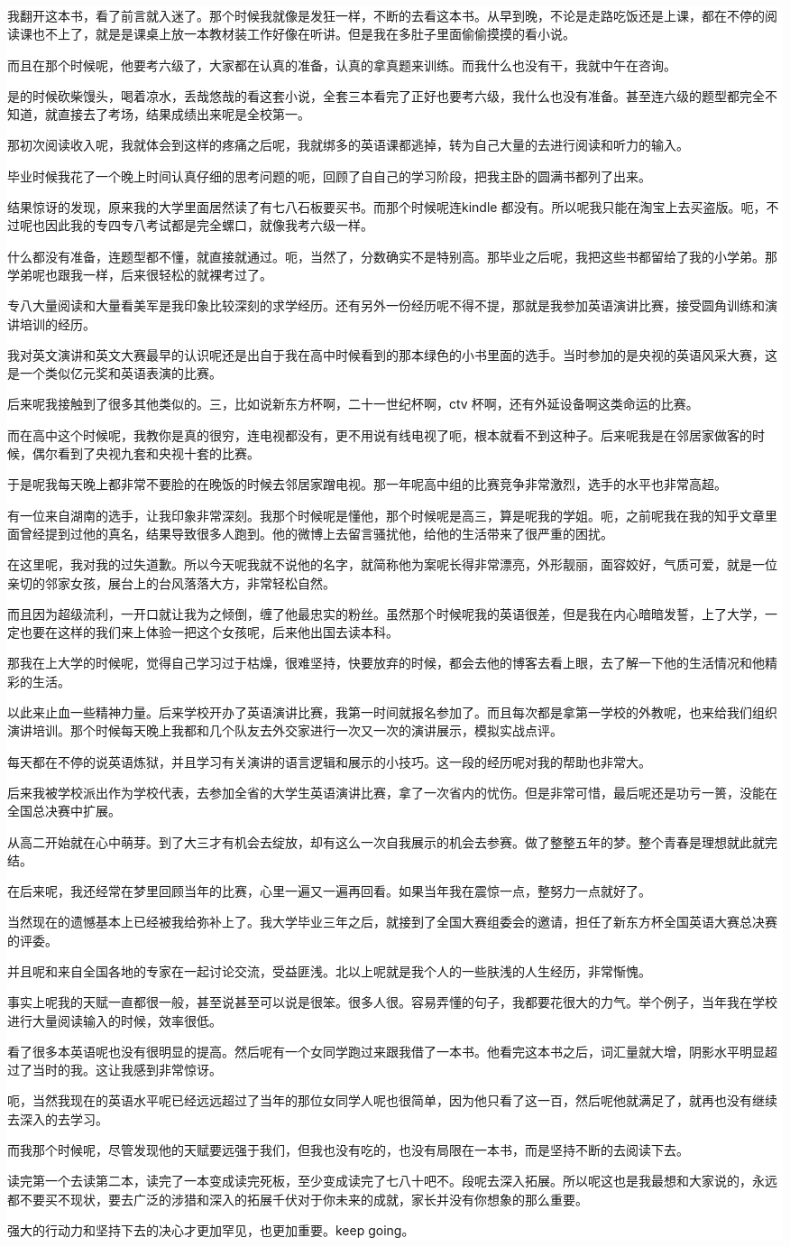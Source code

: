 我翻开这本书，看了前言就入迷了。那个时候我就像是发狂一样，不断的去看这本书。从早到晚，不论是走路吃饭还是上课，都在不停的阅读课也不上了，就是是课桌上放一本教材装工作好像在听讲。但是我在多肚子里面偷偷摸摸的看小说。

而且在那个时候呢，他要考六级了，大家都在认真的准备，认真的拿真题来训练。而我什么也没有干，我就中午在咨询。

是的时候砍柴馒头，喝着凉水，丢哉悠哉的看这套小说，全套三本看完了正好也要考六级，我什么也没有准备。甚至连六级的题型都完全不知道，就直接去了考场，结果成绩出来呢是全校第一。

那初次阅读收入呢，我就体会到这样的疼痛之后呢，我就绑多的英语课都逃掉，转为自己大量的去进行阅读和听力的输入。

毕业时候我花了一个晚上时间认真仔细的思考问题的呃，回顾了自自己的学习阶段，把我主卧的圆满书都列了出来。

结果惊讶的发现，原来我的大学里面居然读了有七八石板要买书。而那个时候呢连kindle 都没有。所以呢我只能在淘宝上去买盗版。呃，不过呢也因此我的专四专八考试都是完全螺口，就像我考六级一样。

什么都没有准备，连题型都不懂，就直接就通过。呃，当然了，分数确实不是特别高。那毕业之后呢，我把这些书都留给了我的小学弟。那学弟呢也跟我一样，后来很轻松的就裸考过了。

专八大量阅读和大量看美军是我印象比较深刻的求学经历。还有另外一份经历呢不得不提，那就是我参加英语演讲比赛，接受圆角训练和演讲培训的经历。

我对英文演讲和英文大赛最早的认识呢还是出自于我在高中时候看到的那本绿色的小书里面的选手。当时参加的是央视的英语风采大赛，这是一个类似亿元奖和英语表演的比赛。

后来呢我接触到了很多其他类似的。三，比如说新东方杯啊，二十一世纪杯啊，ctv 杯啊，还有外延设备啊这类命运的比赛。

而在高中这个时候呢，我教你是真的很穷，连电视都没有，更不用说有线电视了呃，根本就看不到这种子。后来呢我是在邻居家做客的时候，偶尔看到了央视九套和央视十套的比赛。

于是呢我每天晚上都非常不要脸的在晚饭的时候去邻居家蹭电视。那一年呢高中组的比赛竞争非常激烈，选手的水平也非常高超。

有一位来自湖南的选手，让我印象非常深刻。我那个时候呢是懂他，那个时候呢是高三，算是呢我的学姐。呃，之前呢我在我的知乎文章里面曾经提到过他的真名，结果导致很多人跑到。他的微博上去留言骚扰他，给他的生活带来了很严重的困扰。

在这里呢，我对我的过失道歉。所以今天呢我就不说他的名字，就简称他为案呢长得非常漂亮，外形靓丽，面容姣好，气质可爱，就是一位亲切的邻家女孩，展台上的台风落落大方，非常轻松自然。

而且因为超级流利，一开口就让我为之倾倒，缠了他最忠实的粉丝。虽然那个时候呢我的英语很差，但是我在内心暗暗发誓，上了大学，一定也要在这样的我们来上体验一把这个女孩呢，后来他出国去读本科。

那我在上大学的时候呢，觉得自己学习过于枯燥，很难坚持，快要放弃的时候，都会去他的博客去看上眼，去了解一下他的生活情况和他精彩的生活。

以此来止血一些精神力量。后来学校开办了英语演讲比赛，我第一时间就报名参加了。而且每次都是拿第一学校的外教呢，也来给我们组织演讲培训。那个时候每天晚上我都和几个队友去外交家进行一次又一次的演讲展示，模拟实战点评。

每天都在不停的说英语炼狱，并且学习有关演讲的语言逻辑和展示的小技巧。这一段的经历呢对我的帮助也非常大。

后来我被学校派出作为学校代表，去参加全省的大学生英语演讲比赛，拿了一次省内的忧伤。但是非常可惜，最后呢还是功亏一篑，没能在全国总决赛中扩展。

从高二开始就在心中萌芽。到了大三才有机会去绽放，却有这么一次自我展示的机会去参赛。做了整整五年的梦。整个青春是理想就此就完结。

在后来呢，我还经常在梦里回顾当年的比赛，心里一遍又一遍再回看。如果当年我在震惊一点，整努力一点就好了。

当然现在的遗憾基本上已经被我给弥补上了。我大学毕业三年之后，就接到了全国大赛组委会的邀请，担任了新东方杯全国英语大赛总决赛的评委。

并且呢和来自全国各地的专家在一起讨论交流，受益匪浅。北以上呢就是我个人的一些肤浅的人生经历，非常惭愧。

事实上呢我的天赋一直都很一般，甚至说甚至可以说是很笨。很多人很。容易弄懂的句子，我都要花很大的力气。举个例子，当年我在学校进行大量阅读输入的时候，效率很低。

看了很多本英语呢也没有很明显的提高。然后呢有一个女同学跑过来跟我借了一本书。他看完这本书之后，词汇量就大增，阴影水平明显超过了当时的我。这让我感到非常惊讶。

呃，当然我现在的英语水平呢已经远远超过了当年的那位女同学人呢也很简单，因为他只看了这一百，然后呢他就满足了，就再也没有继续去深入的去学习。

而我那个时候呢，尽管发现他的天赋要远强于我们，但我也没有吃的，也没有局限在一本书，而是坚持不断的去阅读下去。

读完第一个去读第二本，读完了一本变成读完死板，至少变成读完了七八十吧不。段呢去深入拓展。所以呢这也是我最想和大家说的，永远都不要买不现状，要去广泛的涉猎和深入的拓展千伏对于你未来的成就，家长并没有你想象的那么重要。

强大的行动力和坚持下去的决心才更加罕见，也更加重要。keep going。

